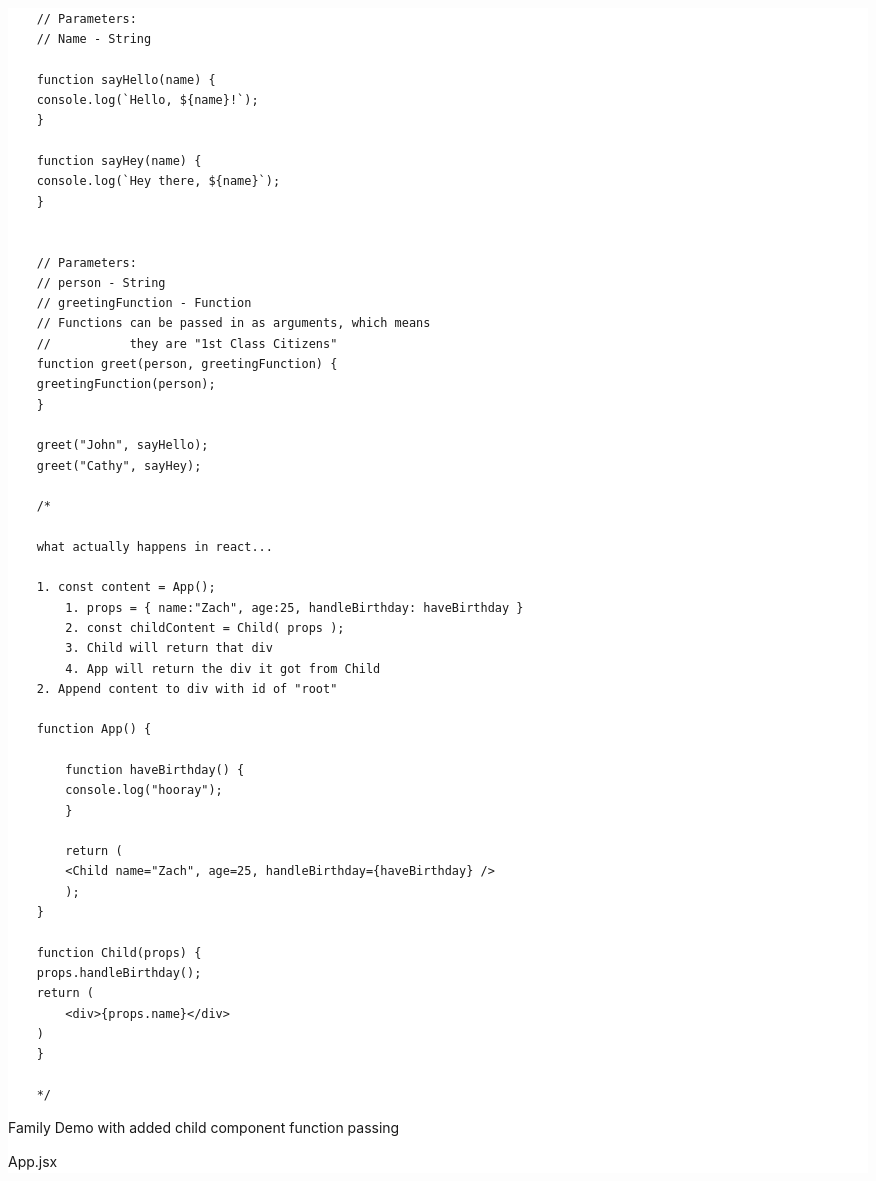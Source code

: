        // Parameters:
        // Name - String

        function sayHello(name) {
        console.log(`Hello, ${name}!`);
        }

        function sayHey(name) {
        console.log(`Hey there, ${name}`);
        }


        // Parameters:
        // person - String
        // greetingFunction - Function
        // Functions can be passed in as arguments, which means
        //           they are "1st Class Citizens"
        function greet(person, greetingFunction) {
        greetingFunction(person);
        }

        greet("John", sayHello);
        greet("Cathy", sayHey);

        /*

        what actually happens in react...

        1. const content = App();
            1. props = { name:"Zach", age:25, handleBirthday: haveBirthday }
            2. const childContent = Child( props );
            3. Child will return that div
            4. App will return the div it got from Child
        2. Append content to div with id of "root"

        function App() {

            function haveBirthday() {
            console.log("hooray");
            }

            return (
            <Child name="Zach", age=25, handleBirthday={haveBirthday} />
            );
        }

        function Child(props) {
        props.handleBirthday();
        return (
            <div>{props.name}</div>
        )
        }

        */

Family Demo with added child component function passing

App.jsx
